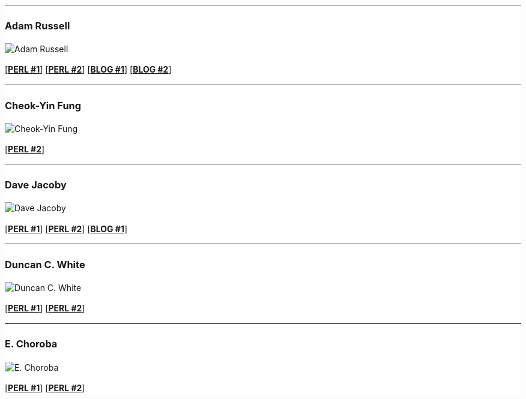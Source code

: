 ***

### Adam Russell
![Adam Russell](/images/team/adam_russell.jpg)

[[**PERL #1**](https://github.com/manwar/perlweeklychallenge-club/blob/master/challenge-108/adam-russell/perl/ch-1.pl)]
[[**PERL #2**](https://github.com/manwar/perlweeklychallenge-club/blob/master/challenge-108/adam-russell/perl/ch-2.pl)]
[[**BLOG #1**](http://www.rabbitfarm.com/cgi-bin/blosxom/perl/2021/04/18)]
[[**BLOG #2**](http://www.rabbitfarm.com/cgi-bin/blosxom/prolog/2021/04/18)]

***

### Cheok-Yin Fung
![Cheok-Yin Fung](/images/team/cheok-yin-fung.jpg)

[[**PERL #2**](https://github.com/manwar/perlweeklychallenge-club/blob/master/challenge-108/cheok-yin-fung/perl/ch-2.pl)]

***

### Dave Jacoby
![Dave Jacoby](/images/team/dave_jacoby.jpg)

[[**PERL #1**](https://github.com/manwar/perlweeklychallenge-club/blob/master/challenge-108/dave-jacoby/perl/ch-1.pl)]
[[**PERL #2**](https://github.com/manwar/perlweeklychallenge-club/blob/master/challenge-108/dave-jacoby/perl/ch-2.pl)]
[[**BLOG #1**](https://jacoby.github.io/2021/04/15/hells-bells-margaret-perl-weekly-challenge-108.html)]

***

### Duncan C. White
![Duncan C. White](/images/team/duncan_white.jpg)

[[**PERL #1**](https://github.com/manwar/perlweeklychallenge-club/blob/master/challenge-108/duncan-c-white/perl/ch-1.pl)]
[[**PERL #2**](https://github.com/manwar/perlweeklychallenge-club/blob/master/challenge-108/duncan-c-white/perl/ch-2.pl)]

***

### E. Choroba
![E. Choroba](/images/team/e-choroba.jpg)

[[**PERL #1**](https://github.com/manwar/perlweeklychallenge-club/blob/master/challenge-108/e-choroba/perl/ch-1.pl)]
[[**PERL #2**](https://github.com/manwar/perlweeklychallenge-club/blob/master/challenge-108/e-choroba/perl/ch-2.pl)]
